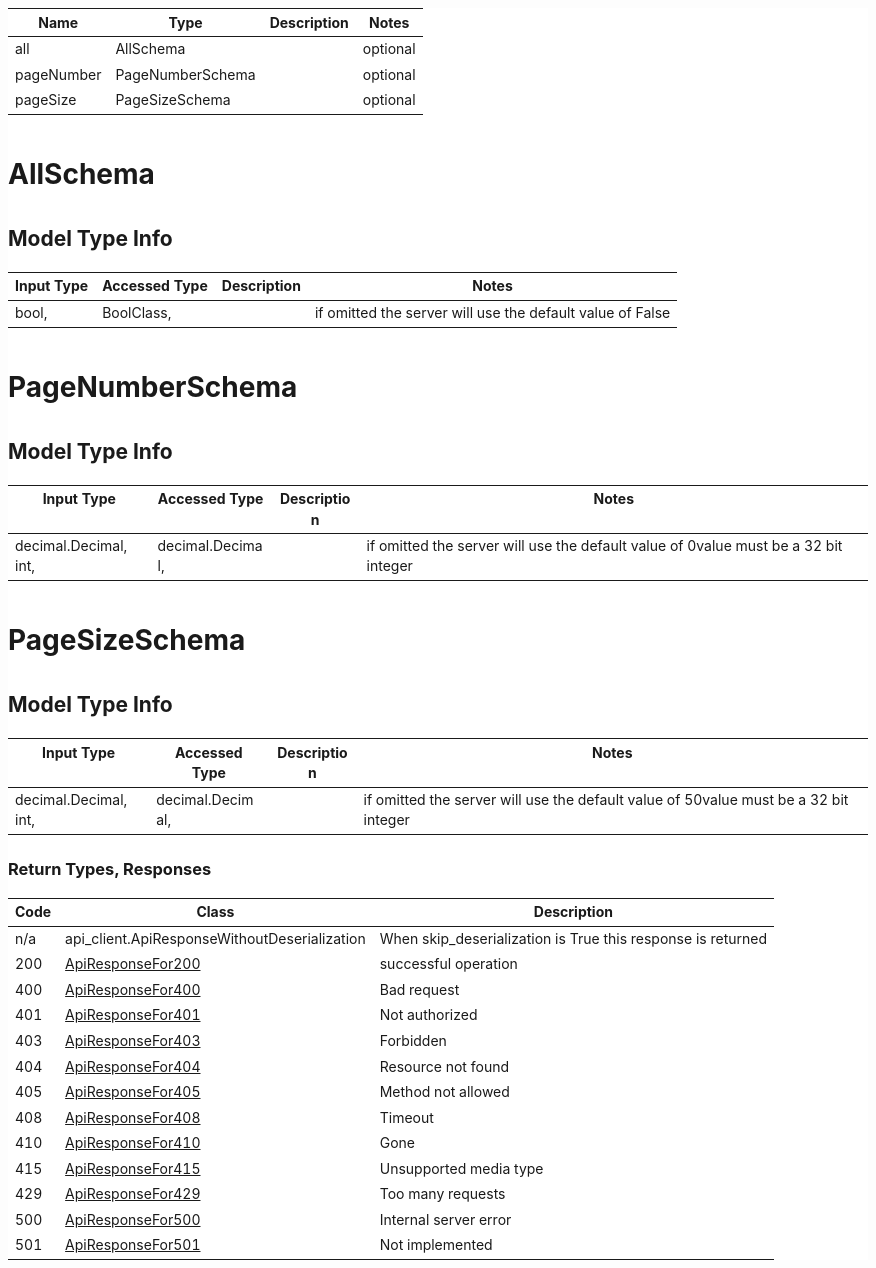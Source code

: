 | Name       | Type             | Description | Notes    |
| ---------- | ---------------- | ----------- | -------- |
| all        | AllSchema        |             | optional |
| pageNumber | PageNumberSchema |             | optional |
| pageSize   | PageSizeSchema   |             | optional |

# AllSchema

## Model Type Info

| Input Type | Accessed Type | Description | Notes                                                     |
| ---------- | ------------- | ----------- | --------------------------------------------------------- |
| bool,      | BoolClass,    |             | if omitted the server will use the default value of False |

# PageNumberSchema

## Model Type Info

| Input Type            | Accessed Type    | Description | Notes                                                                               |
| --------------------- | ---------------- | ----------- | ----------------------------------------------------------------------------------- |
| decimal.Decimal, int, | decimal.Decimal, |             | if omitted the server will use the default value of 0value must be a 32 bit integer |

# PageSizeSchema

## Model Type Info

| Input Type            | Accessed Type    | Description | Notes                                                                                |
| --------------------- | ---------------- | ----------- | ------------------------------------------------------------------------------------ |
| decimal.Decimal, int, | decimal.Decimal, |             | if omitted the server will use the default value of 50value must be a 32 bit integer |

### Return Types, Responses

| Code | Class                                                         | Description                                                 |
| ---- | ------------------------------------------------------------- | ----------------------------------------------------------- |
| n/a  | api_client.ApiResponseWithoutDeserialization                  | When skip_deserialization is True this response is returned |
| 200  | [ApiResponseFor200](#list_pending_requests.ApiResponseFor200) | successful operation                                        |
| 400  | [ApiResponseFor400](#list_pending_requests.ApiResponseFor400) | Bad request                                                 |
| 401  | [ApiResponseFor401](#list_pending_requests.ApiResponseFor401) | Not authorized                                              |
| 403  | [ApiResponseFor403](#list_pending_requests.ApiResponseFor403) | Forbidden                                                   |
| 404  | [ApiResponseFor404](#list_pending_requests.ApiResponseFor404) | Resource not found                                          |
| 405  | [ApiResponseFor405](#list_pending_requests.ApiResponseFor405) | Method not allowed                                          |
| 408  | [ApiResponseFor408](#list_pending_requests.ApiResponseFor408) | Timeout                                                     |
| 410  | [ApiResponseFor410](#list_pending_requests.ApiResponseFor410) | Gone                                                        |
| 415  | [ApiResponseFor415](#list_pending_requests.ApiResponseFor415) | Unsupported media type                                      |
| 429  | [ApiResponseFor429](#list_pending_requests.ApiResponseFor429) | Too many requests                                           |
| 500  | [ApiResponseFor500](#list_pending_requests.ApiResponseFor500) | Internal server error                                       |
| 501  | [ApiResponseFor501](#list_pending_requests.ApiResponseFor501) | Not implemented                                             |